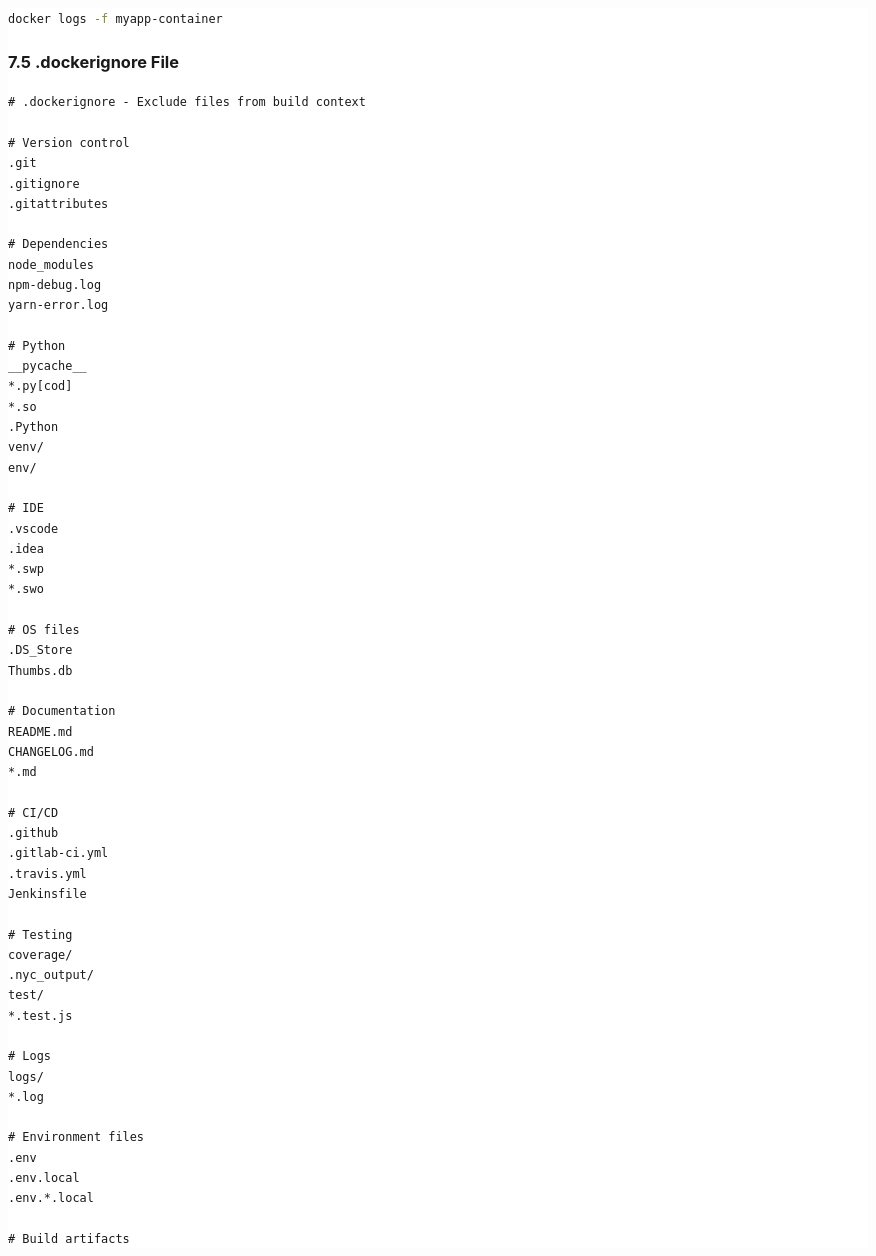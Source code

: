 ```bash
docker logs -f myapp-container
```

### 7.5 .dockerignore File

```
# .dockerignore - Exclude files from build context

# Version control
.git
.gitignore
.gitattributes

# Dependencies
node_modules
npm-debug.log
yarn-error.log

# Python
__pycache__
*.py[cod]
*.so
.Python
venv/
env/

# IDE
.vscode
.idea
*.swp
*.swo

# OS files
.DS_Store
Thumbs.db

# Documentation
README.md
CHANGELOG.md
*.md

# CI/CD
.github
.gitlab-ci.yml
.travis.yml
Jenkinsfile

# Testing
coverage/
.nyc_output/
test/
*.test.js

# Logs
logs/
*.log

# Environment files
.env
.env.local
.env.*.local

# Build artifacts
```